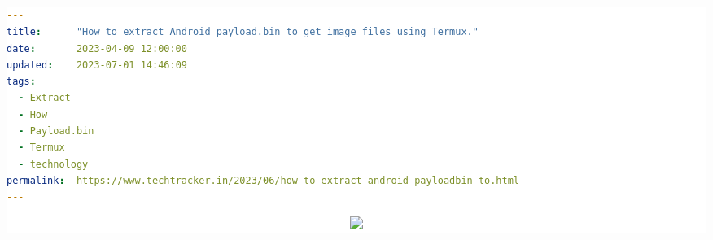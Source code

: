 ```yaml
---
title:		"How to extract Android payload.bin to get image files using Termux."
date:		2023-04-09 12:00:00
updated:	2023-07-01 14:46:09
tags: 
  - Extract
  - How
  - Payload.bin
  - Termux
  - technology	
permalink:	https://www.techtracker.in/2023/06/how-to-extract-android-payloadbin-to.html
---
```


<div class="separator" style="clear: both; text-align: center;">
  <a href="https://blogger.googleusercontent.com/img/a/AVvXsEgTwhICxRvBxRCwFBKVFjh-iUvmpAsJBO3cjYxNxvY_5qTlY0GrsOeJkFJ6xH_-wtbDk9qdhUtCMZOfKVbNYejUtpwMmFAEx89c80kL3l9l9ub5gOj69k9Iqbyf0qFqVJdaulLy6_gnWzlgbss2tXBd-kPQHFA5_5_93oFDAD7-gqCLb0371fM4MKdBcg" imageanchor="1" style="margin-left: 1em; margin-right: 1em;">
    <img border="0" src="https://blogger.googleusercontent.com/img/a/AVvXsEgTwhICxRvBxRCwFBKVFjh-iUvmpAsJBO3cjYxNxvY_5qTlY0GrsOeJkFJ6xH_-wtbDk9qdhUtCMZOfKVbNYejUtpwMmFAEx89c80kL3l9l9ub5gOj69k9Iqbyf0qFqVJdaulLy6_gnWzlgbss2tXBd-kPQHFA5_5_93oFDAD7-gqCLb0371fM4MKdBcg" width="400">
  </a>